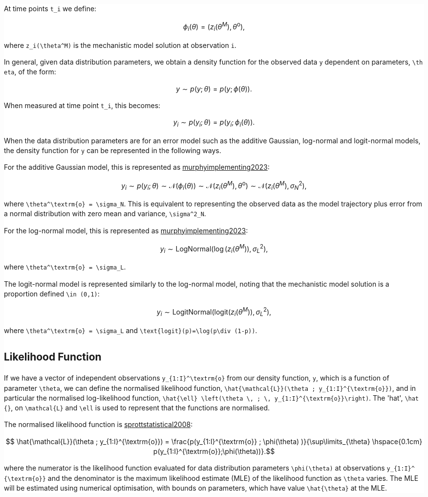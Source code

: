 At time points ``t_i`` we define:
```math
    \phi_i(\theta) = (z_i(\theta^M), \theta^\textrm{o}),
```
where ``z_i(\theta^M)`` is the mechanistic model solution at observation ``i``.

In general, given data distribution parameters, we obtain a density function for the observed data ``y`` dependent on parameters, ``\theta``, of the form:
```math
    y \sim p(y;\theta) = p(y;\phi(\theta)).
```

When measured at time point ``t_i``, this becomes:
```math
    y_i \sim p(y_i;\theta) = p(y_i;\phi_i(\theta)).
```

When the data distribution parameters are for an error model such as the additive Gaussian, log-normal and logit-normal models, the density function for ``y`` can be represented in the following ways.

For the additive Gaussian model, this is represented as [murphyimplementing2023](@cite):
```math
    y_i \sim p(y_i ; \theta) \sim \mathcal{N}(\phi_i(\theta)) \sim \mathcal{N}(z_i(\theta^M), \theta^\textrm{o}) \sim \mathcal{N}(z_i(\theta^M), \sigma^2_N),
```
where ``\theta^\textrm{o} = \sigma_N``. This is equivalent to representing the observed data as the model trajectory plus error from a normal distribution with zero mean and variance, ``\sigma^2_N``.

For the log-normal model, this is represented as [murphyimplementing2023](@cite):
```math
    y_i \sim \text{LogNormal}(\log(z_i(\theta^M)), \sigma^2_L),
```
where ``\theta^\textrm{o} = \sigma_L``.

The logit-normal model is represented similarly to the log-normal model, noting that the mechanistic model solution is a proportion defined ``\in (0,1)``:
```math
    y_i \sim \text{LogitNormal}(\text{logit}(z_i(\theta^M)), \sigma^2_{L}),
```
where ``\theta^\textrm{o} = \sigma_L`` and ``\text{logit}(p)=\log(p\div (1-p))``.

## Likelihood Function

If we have a vector of independent observations ``y_{1:I}^\textrm{o}`` from our density function, ``y``, which is a function of parameter ``\theta``, we can define the normalised likelihood function, ``\hat{\mathcal{L}}(\theta ; y_{1:I}^{\textrm{o}})``, and in particular the normalised log-likelihood function, ``\hat{\ell} \left(\theta \, ; \, y_{1:I}^{\textrm{o}}\right)``. The 'hat', ``\hat{}``, on ``\mathcal{L}`` and ``\ell`` is used to represent that the functions are normalised.

The normalised likelihood function is [sprottstatistical2008](@cite):
```math
    \hat{\mathcal{L}}(\theta ; y_{1:I}^{\textrm{o}}) =
    \frac{p(y_{1:I}^{\textrm{o}} ; \phi(\theta) )}{\sup\limits_{\theta} \hspace{0.1cm} p(y_{1:I}^{\textrm{o}};\phi(\theta))}.
```
where the numerator is the likelihood function evaluated for data distribution parameters ``\phi(\theta)`` at observations ``y_{1:I}^{\textrm{o}}`` and the denominator is the maximum likelihood estimate (MLE) of the likelihood function as ``\theta`` varies. The MLE will be estimated using numerical optimisation, with bounds on parameters, which have value ``\hat{\theta}`` at the MLE.
